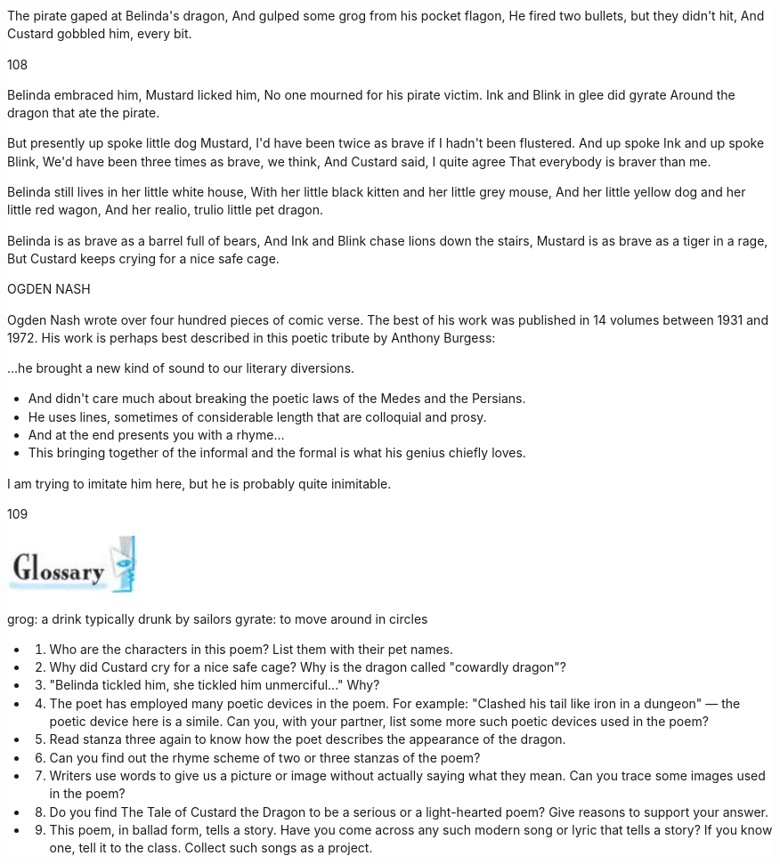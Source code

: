 The pirate gaped at Belinda's dragon, And gulped some grog from his pocket flagon, He fired two bullets, but they didn't hit, And Custard gobbled him, every bit.

108

Belinda embraced him, Mustard licked him, No one mourned for his pirate victim. Ink and Blink in glee did gyrate Around the dragon that ate the pirate.

But presently up spoke little dog Mustard, I'd have been twice as brave if I hadn't been flustered. And up spoke Ink and up spoke Blink, We'd have been three times as brave, we think, And Custard said, I quite agree That everybody is braver than me.

Belinda still lives in her little white house, With her little black kitten and her little grey mouse, And her little yellow dog and her little red wagon, And her realio, trulio little pet dragon.

Belinda is as brave as a barrel full of bears, And Ink and Blink chase lions down the stairs, Mustard is as brave as a tiger in a rage, But Custard keeps crying for a nice safe cage.

OGDEN NASH

Ogden Nash wrote over four hundred pieces of comic verse. The best of his work was published in 14 volumes between 1931 and 1972. His work is perhaps best described in this poetic tribute by Anthony Burgess:

...he brought a new kind of sound to our literary diversions.

- And didn't care much about breaking the poetic laws of the Medes and the Persians.
- He uses lines, sometimes of considerable length that are colloquial and prosy.
- And at the end presents you with a rhyme...
- This bringing together of the informal and the formal is what his genius chiefly loves.

I am trying to imitate him here, but he is probably quite inimitable.

109

![](_page_16_Picture_0.jpeg)

grog: a drink typically drunk by sailors gyrate: to move around in circles

- 1. Who are the characters in this poem? List them with their pet names.
- 2. Why did Custard cry for a nice safe cage? Why is the dragon called "cowardly dragon"?
- 3. "Belinda tickled him, she tickled him unmerciful..." Why?
- 4. The poet has employed many poetic devices in the poem. For example: "Clashed his tail like iron in a dungeon" — the poetic device here is a simile. Can you, with your partner, list some more such poetic devices used in the poem?
- 5. Read stanza three again to know how the poet describes the appearance of the dragon.
- 6. Can you find out the rhyme scheme of two or three stanzas of the poem?
- 7. Writers use words to give us a picture or image without actually saying what they mean. Can you trace some images used in the poem?
- 8. Do you find The Tale of Custard the Dragon to be a serious or a light-hearted poem? Give reasons to support your answer.
- 9. This poem, in ballad form, tells a story. Have you come across any such modern song or lyric that tells a story? If you know one, tell it to the class. Collect such songs as a project.
